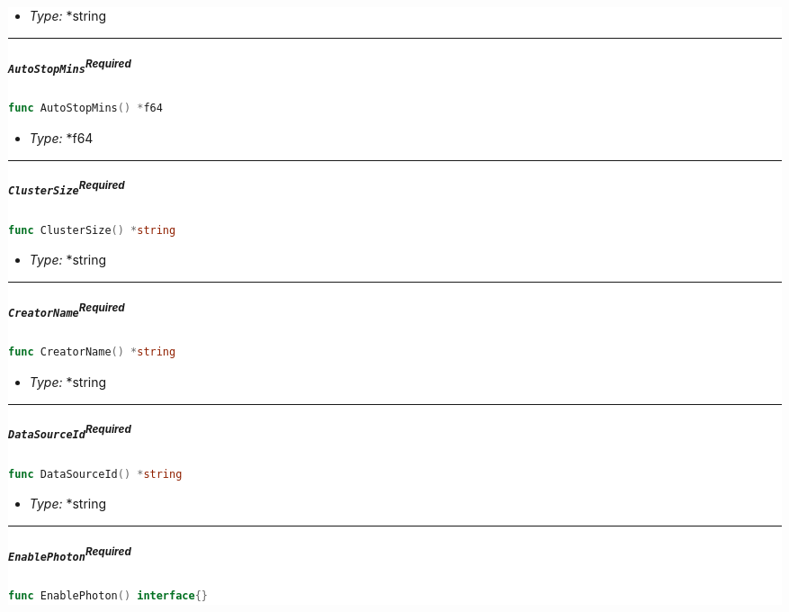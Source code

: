 - *Type:* *string

---

##### `AutoStopMins`<sup>Required</sup> <a name="AutoStopMins" id="@cdktf/provider-databricks.dataDatabricksSqlWarehouse.DataDatabricksSqlWarehouse.property.autoStopMins"></a>

```go
func AutoStopMins() *f64
```

- *Type:* *f64

---

##### `ClusterSize`<sup>Required</sup> <a name="ClusterSize" id="@cdktf/provider-databricks.dataDatabricksSqlWarehouse.DataDatabricksSqlWarehouse.property.clusterSize"></a>

```go
func ClusterSize() *string
```

- *Type:* *string

---

##### `CreatorName`<sup>Required</sup> <a name="CreatorName" id="@cdktf/provider-databricks.dataDatabricksSqlWarehouse.DataDatabricksSqlWarehouse.property.creatorName"></a>

```go
func CreatorName() *string
```

- *Type:* *string

---

##### `DataSourceId`<sup>Required</sup> <a name="DataSourceId" id="@cdktf/provider-databricks.dataDatabricksSqlWarehouse.DataDatabricksSqlWarehouse.property.dataSourceId"></a>

```go
func DataSourceId() *string
```

- *Type:* *string

---

##### `EnablePhoton`<sup>Required</sup> <a name="EnablePhoton" id="@cdktf/provider-databricks.dataDatabricksSqlWarehouse.DataDatabricksSqlWarehouse.property.enablePhoton"></a>

```go
func EnablePhoton() interface{}
```

